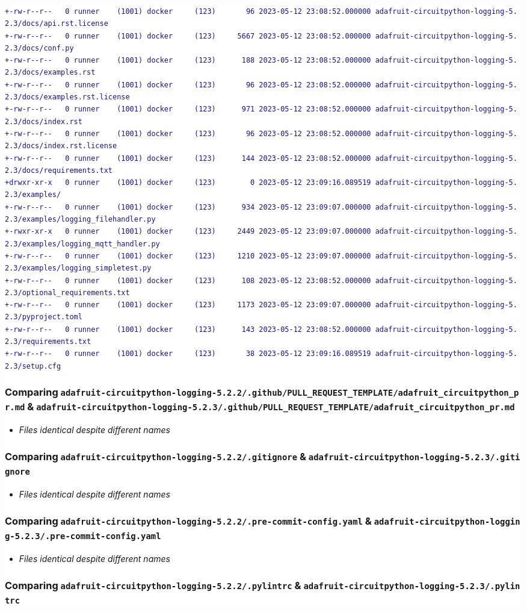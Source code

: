 ```diff
+-rw-r--r--   0 runner    (1001) docker     (123)       96 2023-05-12 23:08:52.000000 adafruit-circuitpython-logging-5.2.3/docs/api.rst.license
+-rw-r--r--   0 runner    (1001) docker     (123)     5667 2023-05-12 23:08:52.000000 adafruit-circuitpython-logging-5.2.3/docs/conf.py
+-rw-r--r--   0 runner    (1001) docker     (123)      188 2023-05-12 23:08:52.000000 adafruit-circuitpython-logging-5.2.3/docs/examples.rst
+-rw-r--r--   0 runner    (1001) docker     (123)       96 2023-05-12 23:08:52.000000 adafruit-circuitpython-logging-5.2.3/docs/examples.rst.license
+-rw-r--r--   0 runner    (1001) docker     (123)      971 2023-05-12 23:08:52.000000 adafruit-circuitpython-logging-5.2.3/docs/index.rst
+-rw-r--r--   0 runner    (1001) docker     (123)       96 2023-05-12 23:08:52.000000 adafruit-circuitpython-logging-5.2.3/docs/index.rst.license
+-rw-r--r--   0 runner    (1001) docker     (123)      144 2023-05-12 23:08:52.000000 adafruit-circuitpython-logging-5.2.3/docs/requirements.txt
+drwxr-xr-x   0 runner    (1001) docker     (123)        0 2023-05-12 23:09:16.089519 adafruit-circuitpython-logging-5.2.3/examples/
+-rw-r--r--   0 runner    (1001) docker     (123)      934 2023-05-12 23:09:07.000000 adafruit-circuitpython-logging-5.2.3/examples/logging_filehandler.py
+-rwxr-xr-x   0 runner    (1001) docker     (123)     2449 2023-05-12 23:09:07.000000 adafruit-circuitpython-logging-5.2.3/examples/logging_mqtt_handler.py
+-rw-r--r--   0 runner    (1001) docker     (123)     1210 2023-05-12 23:09:07.000000 adafruit-circuitpython-logging-5.2.3/examples/logging_simpletest.py
+-rw-r--r--   0 runner    (1001) docker     (123)      108 2023-05-12 23:08:52.000000 adafruit-circuitpython-logging-5.2.3/optional_requirements.txt
+-rw-r--r--   0 runner    (1001) docker     (123)     1173 2023-05-12 23:09:07.000000 adafruit-circuitpython-logging-5.2.3/pyproject.toml
+-rw-r--r--   0 runner    (1001) docker     (123)      143 2023-05-12 23:08:52.000000 adafruit-circuitpython-logging-5.2.3/requirements.txt
+-rw-r--r--   0 runner    (1001) docker     (123)       38 2023-05-12 23:09:16.089519 adafruit-circuitpython-logging-5.2.3/setup.cfg
```

### Comparing `adafruit-circuitpython-logging-5.2.2/.github/PULL_REQUEST_TEMPLATE/adafruit_circuitpython_pr.md` & `adafruit-circuitpython-logging-5.2.3/.github/PULL_REQUEST_TEMPLATE/adafruit_circuitpython_pr.md`

 * *Files identical despite different names*

### Comparing `adafruit-circuitpython-logging-5.2.2/.gitignore` & `adafruit-circuitpython-logging-5.2.3/.gitignore`

 * *Files identical despite different names*

### Comparing `adafruit-circuitpython-logging-5.2.2/.pre-commit-config.yaml` & `adafruit-circuitpython-logging-5.2.3/.pre-commit-config.yaml`

 * *Files identical despite different names*

### Comparing `adafruit-circuitpython-logging-5.2.2/.pylintrc` & `adafruit-circuitpython-logging-5.2.3/.pylintrc`
